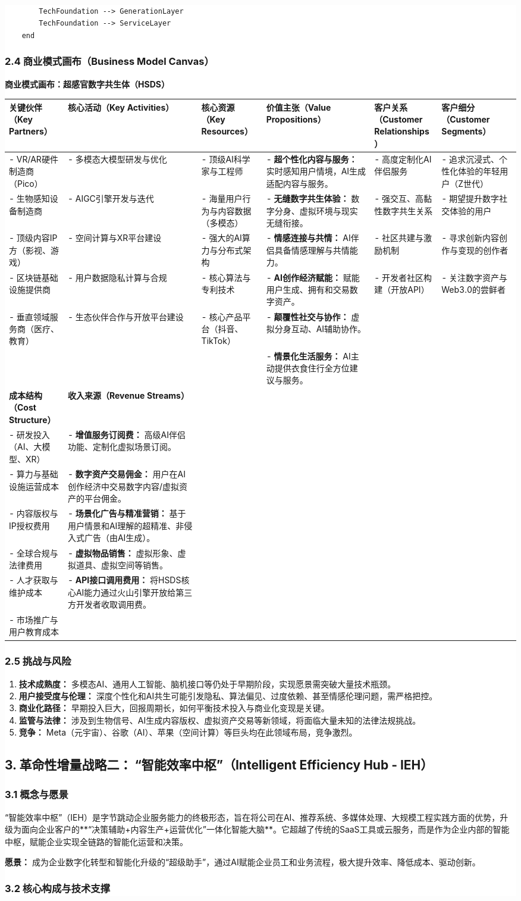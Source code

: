 ```mermaid
        TechFoundation --> GenerationLayer
        TechFoundation --> ServiceLayer
    end
```

### 2.4 商业模式画布（Business Model Canvas）

**商业模式画布：超感官数字共生体（HSDS）**

| 关键伙伴（Key Partners）       | 核心活动（Key Activities）                              | 核心资源（Key Resources） | 价值主张（Value Propositions）               | 客户关系（Customer Relationships） | 客户细分（Customer Segments） |
| :----------------------- | :------------------------------------------------ | :------------------ | :------------------------------------- | :--------------------------- | :---------------------- |
| - VR/AR硬件制造商（Pico）       | - 多模态大模型研发与优化                                     | - 顶级AI科学家与工程师       | - **超个性化内容与服务：** 实时感知用户情境，AI生成适配内容与服务。 | - 高度定制化AI伴侣服务                | - 追求沉浸式、个性化体验的年轻用户（Z世代） |
| - 生物感知设备制造商              | - AIGC引擎开发与迭代                                     | - 海量用户行为与内容数据（多模态）  | - **无缝数字共生体验：** 数字分身、虚拟环境与现实无缝衔接。      | - 强交互、高黏性数字共生关系              | - 期望提升数字社交体验的用户         |
| - 顶级内容IP方（影视、游戏）         | - 空间计算与XR平台建设                                     | - 强大的AI算力与分布式架构     | - **情感连接与共情：** AI伴侣具备情感理解与共情能力。        | - 社区共建与激励机制                  | - 寻求创新内容创作与变现的创作者       |
| - 区块链基础设施提供商             | - 用户数据隐私计算与合规                                     | - 核心算法与专利技术         | - **AI创作经济赋能：** 赋能用户生成、拥有和交易数字资产。      | - 开发者社区构建（开放API）             | - 关注数字资产与Web3.0的尝鲜者     |
| - 垂直领域服务商（医疗、教育）         | - 生态伙伴合作与开放平台建设                                   | - 核心产品平台（抖音、TikTok） | - **颠覆性社交与协作：** 虚拟分身互动、AI辅助协作。         |                              |                         |
|                          |                                                   |                     | - **情景化生活服务：** AI主动提供衣食住行全方位建议与服务。     |                              |                         |
| **成本结构（Cost Structure）** | **收入来源（Revenue Streams）**                         |                     |                                        |                              |                         |
| - 研发投入（AI、大模型、XR）        | - **增值服务订阅费：** 高级AI伴侣功能、定制化虚拟场景订阅。                |                     |                                        |                              |                         |
| - 算力与基础设施运营成本            | - **数字资产交易佣金：** 用户在AI创作经济中交易数字内容/虚拟资产的平台佣金。       |                     |                                        |                              |                         |
| - 内容版权与IP授权费用            | - **场景化广告与精准营销：** 基于用户情景和AI理解的超精准、非侵入式广告（由AI生成）。  |                     |                                        |                              |                         |
| - 全球合规与法律费用              | - **虚拟物品销售：** 虚拟形象、虚拟道具、虚拟空间等销售。                  |                     |                                        |                              |                         |
| - 人才获取与维护成本              | - **API接口调用费用：** 将HSDS核心AI能力通过火山引擎开放给第三方开发者收取调用费。 |                     |                                        |                              |                         |
| - 市场推广与用户教育成本            |                                                   |                     |                                        |                              |                         |

### 2.5 挑战与风险

1. **技术成熟度：** 多模态AI、通用人工智能、脑机接口等仍处于早期阶段，实现愿景需突破大量技术瓶颈。
2. **用户接受度与伦理：** 深度个性化和AI共生可能引发隐私、算法偏见、过度依赖、甚至情感伦理问题，需严格把控。
3. **商业化路径：** 早期投入巨大，回报周期长，如何平衡技术投入与商业化变现是关键。
4. **监管与法律：** 涉及到生物信号、AI生成内容版权、虚拟资产交易等新领域，将面临大量未知的法律法规挑战。
5. **竞争：** Meta（元宇宙）、谷歌（AI）、苹果（空间计算）等巨头均在此领域布局，竞争激烈。

## 3. 革命性增量战略二： “智能效率中枢”（Intelligent Efficiency Hub - IEH）

### 3.1 概念与愿景

“智能效率中枢”（IEH）是字节跳动企业服务能力的终极形态，旨在将公司在AI、推荐系统、多媒体处理、大规模工程实践方面的优势，升级为面向企业客户的\*\*“决策辅助+内容生产+运营优化”一体化智能大脑\*\*。它超越了传统的SaaS工具或云服务，而是作为企业内部的智能中枢，赋能企业实现全链路的智能化运营和决策。

**愿景：** 成为企业数字化转型和智能化升级的“超级助手”，通过AI赋能企业员工和业务流程，极大提升效率、降低成本、驱动创新。

### 3.2 核心构成与技术支撑
